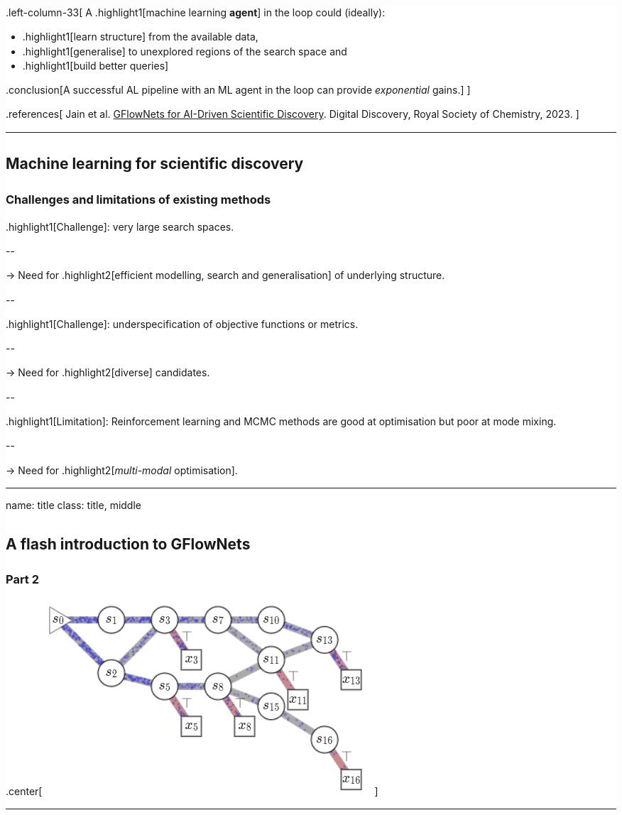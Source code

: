 .left-column-33[
A .highlight1[machine learning **agent**] in the loop could (ideally):
* .highlight1[learn structure] from the available data,
* .highlight1[generalise] to unexplored regions of the search space and
* .highlight1[build better queries]

.conclusion[A successful AL pipeline with an ML agent in the loop can provide _exponential_ gains.]
]

.references[
Jain et al. [GFlowNets for AI-Driven Scientific Discovery](https://arxiv.org/abs/2302.00615). Digital Discovery, Royal Society of Chemistry, 2023.
]

---

## Machine learning for scientific discovery
### Challenges and limitations of existing methods

.highlight1[Challenge]: very large search spaces.

--

&rarr; Need for .highlight2[efficient modelling, search and generalisation] of underlying structure.

--

.highlight1[Challenge]: underspecification of objective functions or metrics.

--

&rarr; Need for .highlight2[diverse] candidates.

--

.highlight1[Limitation]: Reinforcement learning and MCMC methods are good at optimisation but poor at mode mixing.

--

&rarr; Need for .highlight2[_multi-modal_ optimisation].

---

name: title
class: title, middle

## A flash introduction to GFlowNets
### Part 2

.center[![:scale 30%](../assets/images/slides/gfn-seq-design/flownet.gif)]

---
